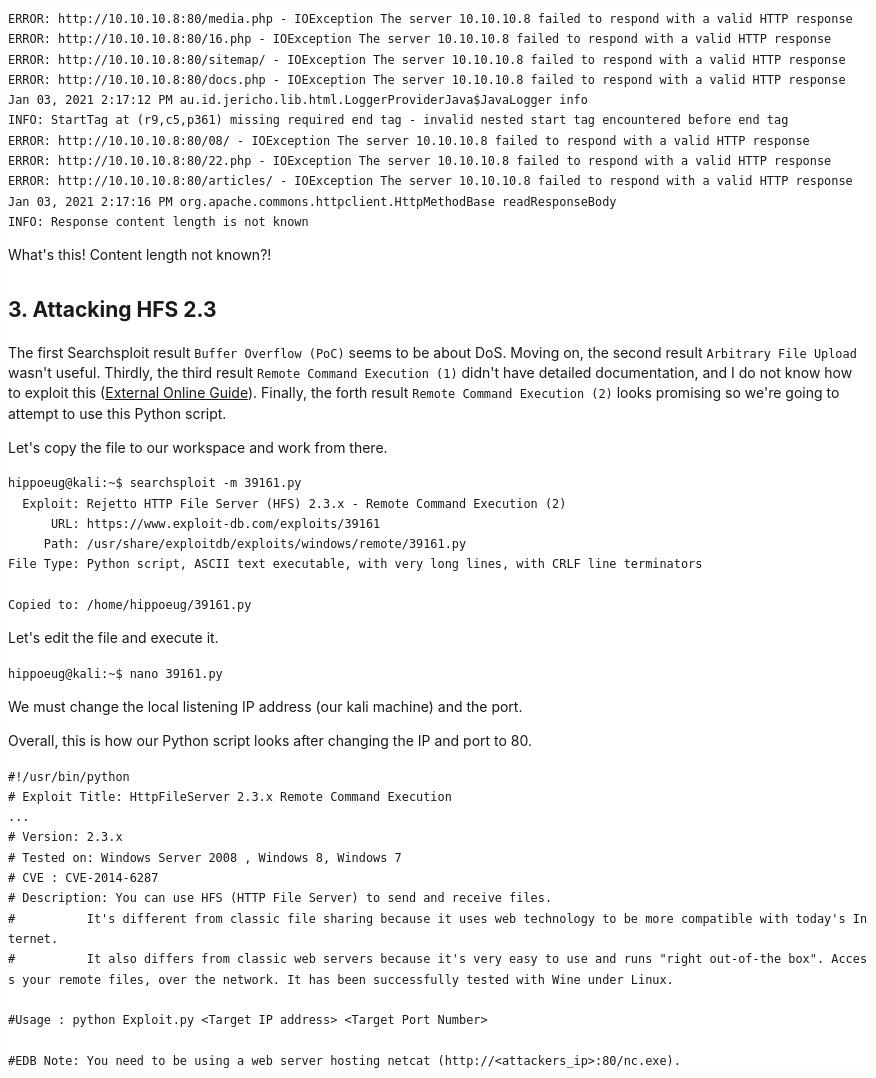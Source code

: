 ```
ERROR: http://10.10.10.8:80/media.php - IOException The server 10.10.10.8 failed to respond with a valid HTTP response
ERROR: http://10.10.10.8:80/16.php - IOException The server 10.10.10.8 failed to respond with a valid HTTP response
ERROR: http://10.10.10.8:80/sitemap/ - IOException The server 10.10.10.8 failed to respond with a valid HTTP response
ERROR: http://10.10.10.8:80/docs.php - IOException The server 10.10.10.8 failed to respond with a valid HTTP response
Jan 03, 2021 2:17:12 PM au.id.jericho.lib.html.LoggerProviderJava$JavaLogger info
INFO: StartTag at (r9,c5,p361) missing required end tag - invalid nested start tag encountered before end tag
ERROR: http://10.10.10.8:80/08/ - IOException The server 10.10.10.8 failed to respond with a valid HTTP response
ERROR: http://10.10.10.8:80/22.php - IOException The server 10.10.10.8 failed to respond with a valid HTTP response
ERROR: http://10.10.10.8:80/articles/ - IOException The server 10.10.10.8 failed to respond with a valid HTTP response
Jan 03, 2021 2:17:16 PM org.apache.commons.httpclient.HttpMethodBase readResponseBody
INFO: Response content length is not known
```
What's this! Content length not known?!

## 3. Attacking HFS 2.3
The first Searchsploit result `Buffer Overflow (PoC)` seems to be about DoS. Moving on, the second result `Arbitrary File Upload` wasn't useful. Thirdly, the third result `Remote Command Execution (1)` didn't have detailed documentation, and I do not know how to exploit this ([External Online Guide](https://www.jdksec.com/hack-the-box/optimum)). Finally, the forth result `Remote Command Execution (2)` looks promising so we're going to attempt to use this Python script.

Let's copy the file to our workspace and work from there.
```
hippoeug@kali:~$ searchsploit -m 39161.py                                                                                                                             
  Exploit: Rejetto HTTP File Server (HFS) 2.3.x - Remote Command Execution (2)
      URL: https://www.exploit-db.com/exploits/39161
     Path: /usr/share/exploitdb/exploits/windows/remote/39161.py
File Type: Python script, ASCII text executable, with very long lines, with CRLF line terminators

Copied to: /home/hippoeug/39161.py
```

Let's edit the file and execute it.
```
hippoeug@kali:~$ nano 39161.py
```
We must change the local listening IP address (our kali machine) and the port.

Overall, this is how our Python script looks after changing the IP and port to 80.
```
#!/usr/bin/python
# Exploit Title: HttpFileServer 2.3.x Remote Command Execution
...
# Version: 2.3.x
# Tested on: Windows Server 2008 , Windows 8, Windows 7
# CVE : CVE-2014-6287
# Description: You can use HFS (HTTP File Server) to send and receive files.
#	       It's different from classic file sharing because it uses web technology to be more compatible with today's Internet.
#	       It also differs from classic web servers because it's very easy to use and runs "right out-of-the box". Access your remote files, over the network. It has been successfully tested with Wine under Linux. 
 
#Usage : python Exploit.py <Target IP address> <Target Port Number>

#EDB Note: You need to be using a web server hosting netcat (http://<attackers_ip>:80/nc.exe).  
```